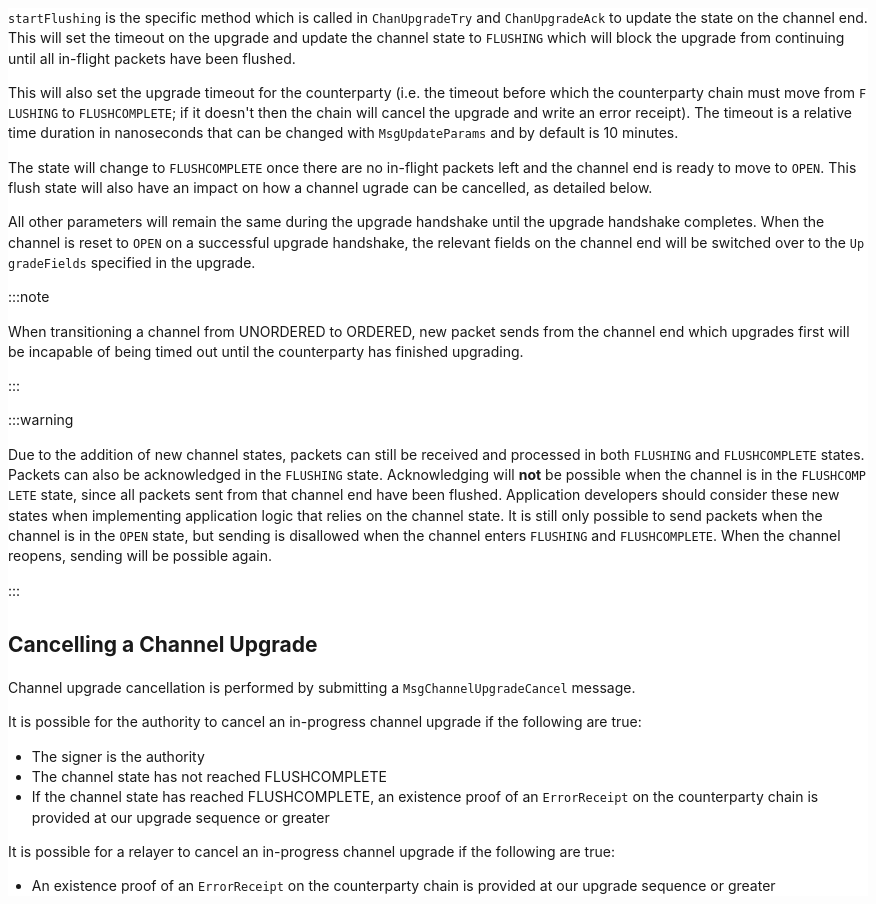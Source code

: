 `startFlushing` is the specific method which is called in `ChanUpgradeTry` and `ChanUpgradeAck` to update the state on the channel end. This will set the timeout on the upgrade and update the channel state to `FLUSHING` which will block the upgrade from continuing until all in-flight packets have been flushed. 

This will also set the upgrade timeout for the counterparty (i.e. the timeout before which the counterparty chain must move from `FLUSHING` to `FLUSHCOMPLETE`; if it doesn't then the chain will cancel the upgrade and write an error receipt). The timeout is a relative time duration in nanoseconds that can be changed with `MsgUpdateParams` and by default is 10 minutes.

The state will change to `FLUSHCOMPLETE` once there are no in-flight packets left and the channel end is ready to move to `OPEN`. This flush state will also have an impact on how a channel ugrade can be cancelled, as detailed below.

All other parameters will remain the same during the upgrade handshake until the upgrade handshake completes. When the channel is reset to `OPEN` on a successful upgrade handshake, the relevant fields on the channel end will be switched over to the `UpgradeFields` specified in the upgrade.

:::note

When transitioning a channel from UNORDERED to ORDERED, new packet sends from the channel end which upgrades first will be incapable of being timed out until the counterparty has finished upgrading. 

:::

:::warning

Due to the addition of new channel states, packets can still be received and processed in both `FLUSHING` and `FLUSHCOMPLETE` states.
Packets can also be acknowledged in the `FLUSHING` state. Acknowledging will **not** be possible when the channel is in the `FLUSHCOMPLETE` state, since all packets sent from that channel end have been flushed.
Application developers should consider these new states when implementing application logic that relies on the channel state.
It is still only possible to send packets when the channel is in the `OPEN` state, but sending is disallowed when the channel enters `FLUSHING` and `FLUSHCOMPLETE`. When the channel reopens, sending will be possible again.

:::

## Cancelling a Channel Upgrade

Channel upgrade cancellation is performed by submitting a `MsgChannelUpgradeCancel` message.

It is possible for the authority to cancel an in-progress channel upgrade if the following are true:

- The signer is the authority
- The channel state has not reached FLUSHCOMPLETE
- If the channel state has reached FLUSHCOMPLETE, an existence proof of an `ErrorReceipt` on the counterparty chain is provided at our upgrade sequence or greater

It is possible for a relayer to cancel an in-progress channel upgrade if the following are true:

- An existence proof of an `ErrorReceipt` on the counterparty chain is provided at our upgrade sequence or greater
